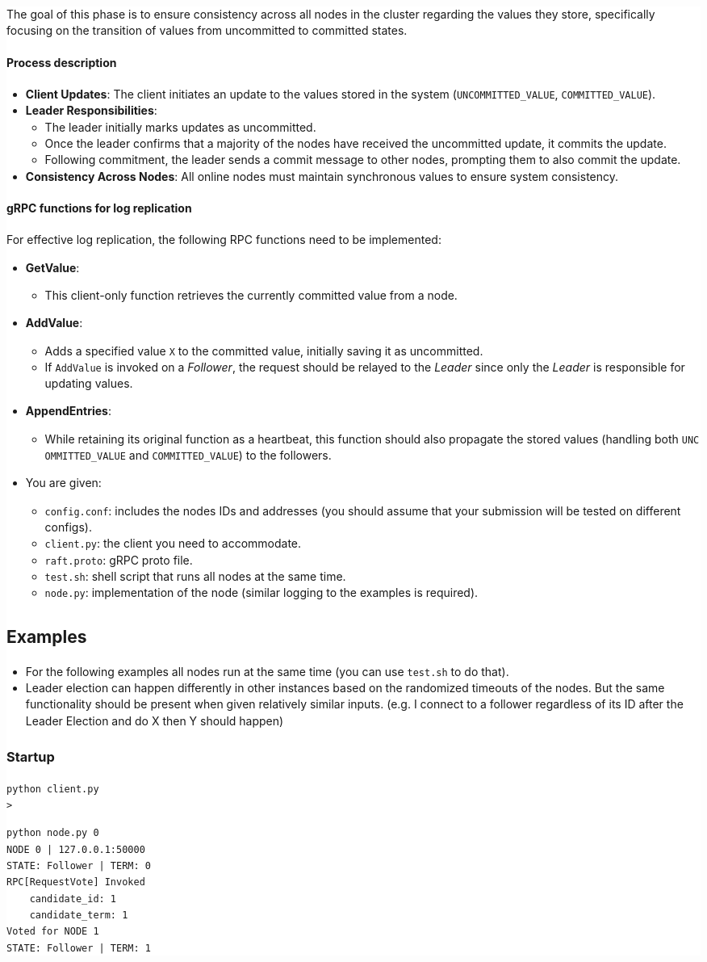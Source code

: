 The goal of this phase is to ensure consistency across all nodes in the cluster regarding the values they store, specifically focusing on the transition of values from uncommitted to committed states.

#### Process description

- **Client Updates**: The client initiates an update to the values stored in the system (`UNCOMMITTED_VALUE`, `COMMITTED_VALUE`).
- **Leader Responsibilities**:
  - The leader initially marks updates as uncommitted.
  - Once the leader confirms that a majority of the nodes have received the uncommitted update, it commits the update.
  - Following commitment, the leader sends a commit message to other nodes, prompting them to also commit the update.
- **Consistency Across Nodes**: All online nodes must maintain synchronous values to ensure system consistency.

#### gRPC functions for log replication

For effective log replication, the following RPC functions need to be implemented:

- **GetValue**:
  - This client-only function retrieves the currently committed value from a node.
- **AddValue**:
  - Adds a specified value `X` to the committed value, initially saving it as uncommitted.
  - If `AddValue` is invoked on a _Follower_, the request should be relayed to the _Leader_ since only the _Leader_ is responsible for updating values.
- **AppendEntries**:
  - While retaining its original function as a heartbeat, this function should also propagate the stored values (handling both `UNCOMMITTED_VALUE` and `COMMITTED_VALUE`) to the followers.

- You are given:
  - `config.conf`: includes the nodes IDs and addresses (you should assume that your submission will be tested on different configs).
  - `client.py`: the client you need to accommodate.
  - `raft.proto`: gRPC proto file.
  - `test.sh`: shell script that runs all nodes at the same time.
  - `node.py`:  implementation of the node (similar logging to the examples is required).

## Examples

- For the following examples all nodes run at the same time (you can use `test.sh` to do that).
- Leader election can happen differently in other instances based on the randomized timeouts of the nodes. But the same functionality should be present when given relatively similar inputs. (e.g. I connect to a follower regardless of its ID after the Leader Election and do X then Y should happen)

### Startup

```plain
python client.py
> 
```

```plain
python node.py 0
NODE 0 | 127.0.0.1:50000
STATE: Follower | TERM: 0
RPC[RequestVote] Invoked
	candidate_id: 1
	candidate_term: 1
Voted for NODE 1
STATE: Follower | TERM: 1
```
